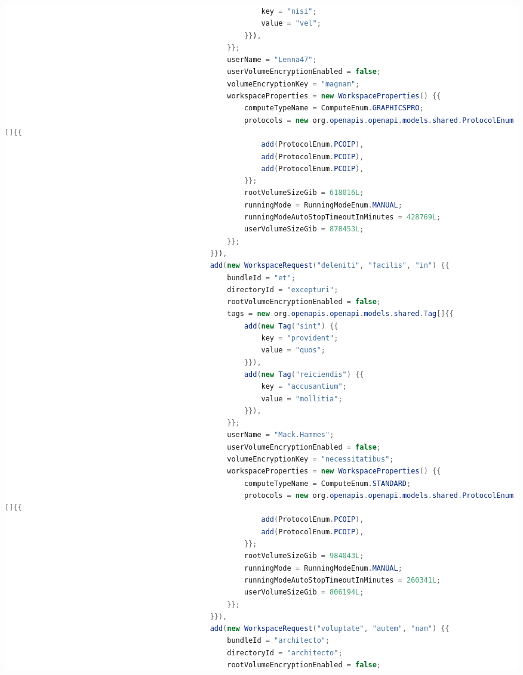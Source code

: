 ```java
                                                            key = "nisi";
                                                            value = "vel";
                                                        }}),
                                                    }};
                                                    userName = "Lenna47";
                                                    userVolumeEncryptionEnabled = false;
                                                    volumeEncryptionKey = "magnam";
                                                    workspaceProperties = new WorkspaceProperties() {{
                                                        computeTypeName = ComputeEnum.GRAPHICSPRO;
                                                        protocols = new org.openapis.openapi.models.shared.ProtocolEnum[]{{
                                                            add(ProtocolEnum.PCOIP),
                                                            add(ProtocolEnum.PCOIP),
                                                            add(ProtocolEnum.PCOIP),
                                                        }};
                                                        rootVolumeSizeGib = 618016L;
                                                        runningMode = RunningModeEnum.MANUAL;
                                                        runningModeAutoStopTimeoutInMinutes = 428769L;
                                                        userVolumeSizeGib = 878453L;
                                                    }};
                                                }}),
                                                add(new WorkspaceRequest("deleniti", "facilis", "in") {{
                                                    bundleId = "et";
                                                    directoryId = "excepturi";
                                                    rootVolumeEncryptionEnabled = false;
                                                    tags = new org.openapis.openapi.models.shared.Tag[]{{
                                                        add(new Tag("sint") {{
                                                            key = "provident";
                                                            value = "quos";
                                                        }}),
                                                        add(new Tag("reiciendis") {{
                                                            key = "accusantium";
                                                            value = "mollitia";
                                                        }}),
                                                    }};
                                                    userName = "Mack.Hammes";
                                                    userVolumeEncryptionEnabled = false;
                                                    volumeEncryptionKey = "necessitatibus";
                                                    workspaceProperties = new WorkspaceProperties() {{
                                                        computeTypeName = ComputeEnum.STANDARD;
                                                        protocols = new org.openapis.openapi.models.shared.ProtocolEnum[]{{
                                                            add(ProtocolEnum.PCOIP),
                                                            add(ProtocolEnum.PCOIP),
                                                        }};
                                                        rootVolumeSizeGib = 984043L;
                                                        runningMode = RunningModeEnum.MANUAL;
                                                        runningModeAutoStopTimeoutInMinutes = 260341L;
                                                        userVolumeSizeGib = 806194L;
                                                    }};
                                                }}),
                                                add(new WorkspaceRequest("voluptate", "autem", "nam") {{
                                                    bundleId = "architecto";
                                                    directoryId = "architecto";
                                                    rootVolumeEncryptionEnabled = false;
```